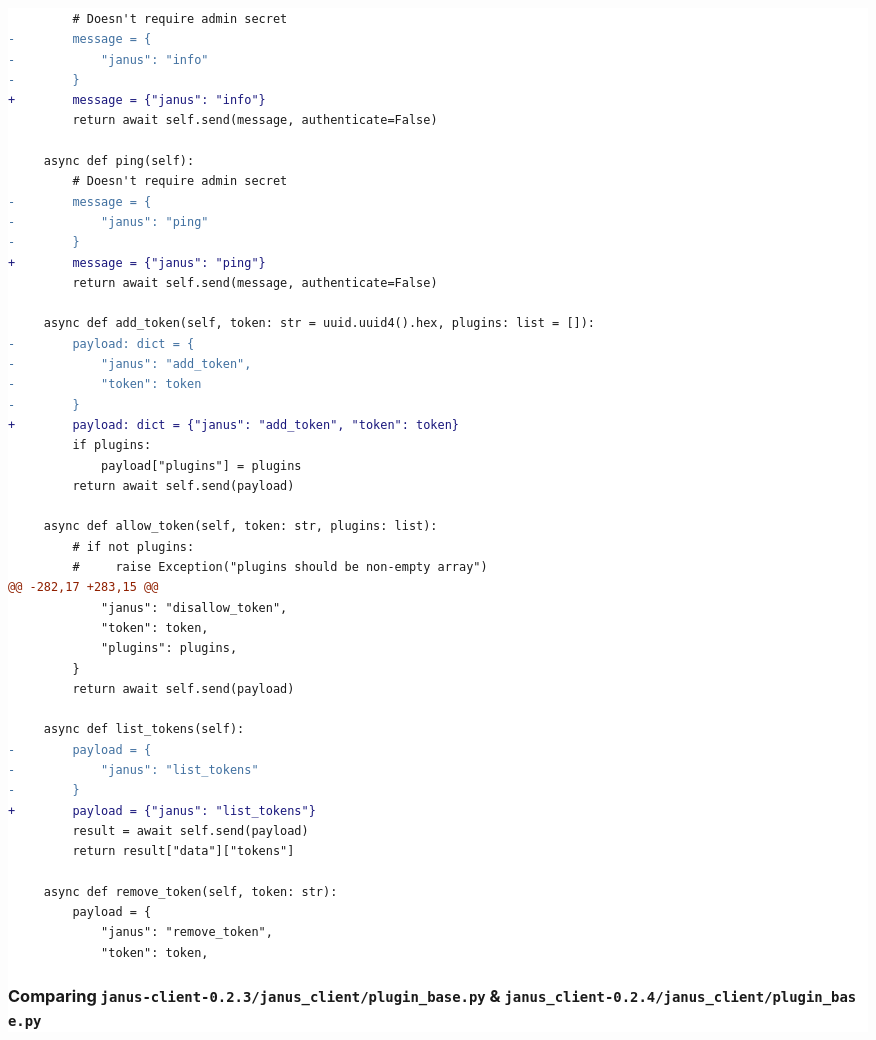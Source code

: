 ```diff
         # Doesn't require admin secret
-        message = {
-            "janus": "info"
-        }
+        message = {"janus": "info"}
         return await self.send(message, authenticate=False)
 
     async def ping(self):
         # Doesn't require admin secret
-        message = {
-            "janus": "ping"
-        }
+        message = {"janus": "ping"}
         return await self.send(message, authenticate=False)
 
     async def add_token(self, token: str = uuid.uuid4().hex, plugins: list = []):
-        payload: dict = {
-            "janus": "add_token",
-            "token": token
-        }
+        payload: dict = {"janus": "add_token", "token": token}
         if plugins:
             payload["plugins"] = plugins
         return await self.send(payload)
 
     async def allow_token(self, token: str, plugins: list):
         # if not plugins:
         #     raise Exception("plugins should be non-empty array")
@@ -282,17 +283,15 @@
             "janus": "disallow_token",
             "token": token,
             "plugins": plugins,
         }
         return await self.send(payload)
 
     async def list_tokens(self):
-        payload = {
-            "janus": "list_tokens"
-        }
+        payload = {"janus": "list_tokens"}
         result = await self.send(payload)
         return result["data"]["tokens"]
 
     async def remove_token(self, token: str):
         payload = {
             "janus": "remove_token",
             "token": token,
```

### Comparing `janus-client-0.2.3/janus_client/plugin_base.py` & `janus_client-0.2.4/janus_client/plugin_base.py`
